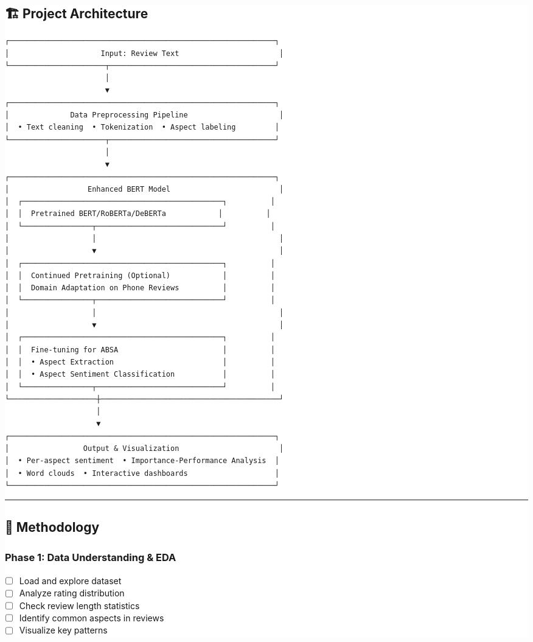 ## 🏗️ Project Architecture

```
┌─────────────────────────────────────────────────────────────┐
│                     Input: Review Text                       │
└──────────────────────┬──────────────────────────────────────┘
                       │
                       ▼
┌─────────────────────────────────────────────────────────────┐
│              Data Preprocessing Pipeline                     │
│  • Text cleaning  • Tokenization  • Aspect labeling         │
└──────────────────────┬──────────────────────────────────────┘
                       │
                       ▼
┌─────────────────────────────────────────────────────────────┐
│                  Enhanced BERT Model                         │
│  ┌──────────────────────────────────────────────┐          │
│  │  Pretrained BERT/RoBERTa/DeBERTa            │          │
│  └────────────────┬─────────────────────────────┘          │
│                   │                                          │
│                   ▼                                          │
│  ┌──────────────────────────────────────────────┐          │
│  │  Continued Pretraining (Optional)            │          │
│  │  Domain Adaptation on Phone Reviews          │          │
│  └────────────────┬─────────────────────────────┘          │
│                   │                                          │
│                   ▼                                          │
│  ┌──────────────────────────────────────────────┐          │
│  │  Fine-tuning for ABSA                        │          │
│  │  • Aspect Extraction                         │          │
│  │  • Aspect Sentiment Classification           │          │
│  └────────────────┬─────────────────────────────┘          │
└────────────────────┼─────────────────────────────────────────┘
                     │
                     ▼
┌─────────────────────────────────────────────────────────────┐
│                 Output & Visualization                       │
│  • Per-aspect sentiment  • Importance-Performance Analysis  │
│  • Word clouds  • Interactive dashboards                    │
└─────────────────────────────────────────────────────────────┘
```

---

## 🔬 Methodology

### Phase 1: Data Understanding & EDA
- [ ] Load and explore dataset
- [ ] Analyze rating distribution
- [ ] Check review length statistics
- [ ] Identify common aspects in reviews
- [ ] Visualize key patterns
